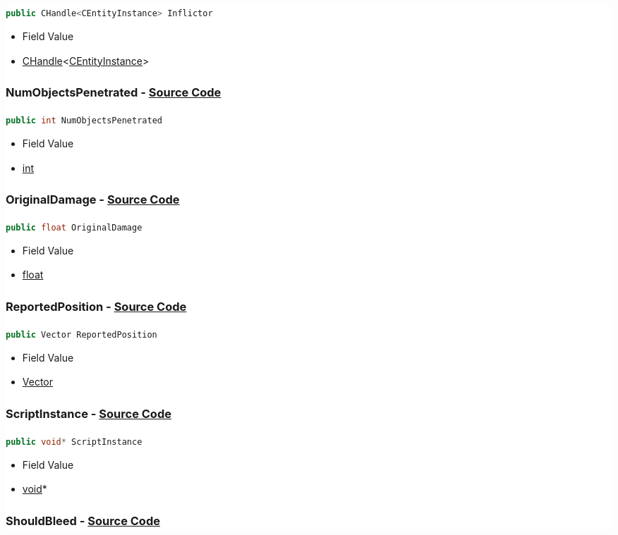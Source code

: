 ```csharp
public CHandle<CEntityInstance> Inflictor
```

- Field Value

- [CHandle](/docs/api/shared/natives/chandle-1)<[CEntityInstance](/docs/api/shared/schemadefinitions/centityinstance)>

### **NumObjectsPenetrated** - [Source Code](https://github.com/swiftly-solution/swiftlys2/blob/main/managed/src/SwiftlyS2.Shared/Natives/Structs/CTakeDamageInfo.cs#L53)

```csharp
public int NumObjectsPenetrated
```

- Field Value

- [int](https://learn.microsoft.com/dotnet/api/system.int32)

### **OriginalDamage** - [Source Code](https://github.com/swiftly-solution/swiftlys2/blob/main/managed/src/SwiftlyS2.Shared/Natives/Structs/CTakeDamageInfo.cs#L40)

```csharp
public float OriginalDamage
```

- Field Value

- [float](https://learn.microsoft.com/dotnet/api/system.single)

### **ReportedPosition** - [Source Code](https://github.com/swiftly-solution/swiftlys2/blob/main/managed/src/SwiftlyS2.Shared/Natives/Structs/CTakeDamageInfo.cs#L27)

```csharp
public Vector ReportedPosition
```

- Field Value

- [Vector](/docs/api/shared/natives/vector)

### **ScriptInstance** - [Source Code](https://github.com/swiftly-solution/swiftlys2/blob/main/managed/src/SwiftlyS2.Shared/Natives/Structs/CTakeDamageInfo.cs#L58)

```csharp
public void* ScriptInstance
```

- Field Value

- [void](https://learn.microsoft.com/dotnet/api/system.void)*

### **ShouldBleed** - [Source Code](https://github.com/swiftly-solution/swiftlys2/blob/main/managed/src/SwiftlyS2.Shared/Natives/Structs/CTakeDamageInfo.cs#L41)

